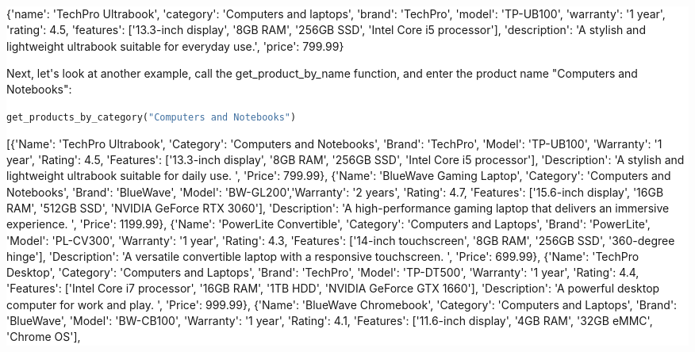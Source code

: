 {'name': 'TechPro Ultrabook',
'category': 'Computers and laptops',
'brand': 'TechPro',
'model': 'TP-UB100',
'warranty': '1 year',
'rating': 4.5,
'features': ['13.3-inch display', '8GB RAM', '256GB SSD', 'Intel Core i5 processor'],
'description': 'A stylish and lightweight ultrabook suitable for everyday use.',
     'price': 799.99}

Next, let's look at another example, call the get_product_by_name function, and enter the product name "Computers and Notebooks": 

```python
get_products_by_category("Computers and Notebooks")
```

[{'Name': 'TechPro Ultrabook',
'Category': 'Computers and Notebooks',
'Brand': 'TechPro',
'Model': 'TP-UB100',
'Warranty': '1 year',
'Rating': 4.5,
'Features': ['13.3-inch display', '8GB RAM', '256GB SSD', 'Intel Core i5 processor'],
'Description': 'A stylish and lightweight ultrabook suitable for daily use. ',
'Price': 799.99},
{'Name': 'BlueWave Gaming Laptop',
'Category': 'Computers and Notebooks',
'Brand': 'BlueWave',
'Model': 'BW-GL200','Warranty': '2 years',
'Rating': 4.7,
'Features': ['15.6-inch display',
'16GB RAM',
'512GB SSD',
'NVIDIA GeForce RTX 3060'],
'Description': 'A high-performance gaming laptop that delivers an immersive experience. ',
'Price': 1199.99},
{'Name': 'PowerLite Convertible',
'Category': 'Computers and Laptops',
'Brand': 'PowerLite',
'Model': 'PL-CV300',
'Warranty': '1 year',
'Rating': 4.3,
'Features': ['14-inch touchscreen', '8GB RAM', '256GB SSD', '360-degree hinge'],
'Description': 'A versatile convertible laptop with a responsive touchscreen. ',
'Price': 699.99},
{'Name': 'TechPro Desktop',
'Category': 'Computers and Laptops',
'Brand': 'TechPro',
'Model': 'TP-DT500',
'Warranty': '1 year',
'Rating': 4.4,
'Features': ['Intel Core i7 processor',
'16GB RAM',
'1TB HDD',
'NVIDIA GeForce GTX 1660'],
'Description': 'A powerful desktop computer for work and play. ',
'Price': 999.99},
{'Name': 'BlueWave Chromebook',
'Category': 'Computers and Laptops',
'Brand': 'BlueWave',
'Model': 'BW-CB100',
'Warranty': '1 year',
'Rating': 4.1,
'Features': ['11.6-inch display', '4GB RAM', '32GB eMMC', 'Chrome OS'],